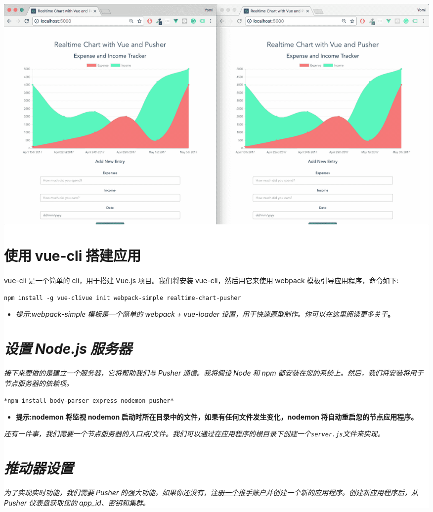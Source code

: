 ![](img/ae74e536455b26acfb364043b8cb052b.png)

# 使用 vue-cli 搭建应用

vue-cli 是一个简单的 cli，用于搭建 Vue.js 项目。我们将安装 vue-cli，然后用它来使用 webpack 模板引导应用程序，命令如下:

```
npm install -g vue-clivue init webpack-simple realtime-chart-pusher 
```

*   *提示:webpack-simple 模板是一个简单的 webpack + vue-loader 设置，用于快速原型制作。你可以在这里阅读更多关于*[](https://github.com/vuejs/vue-cli)**。**

# *设置 Node.js 服务器*

*接下来要做的是建立一个服务器，它将帮助我们与 Pusher 通信。我将假设 Node 和 npm 都安装在您的系统上。然后，我们将安装将用于节点服务器的依赖项。*

```
*npm install body-parser express nodemon pusher*
```

*   **提示:nodemon 将监视 nodemon 启动时所在目录中的文件，如果有任何文件发生变化，nodemon 将自动重启您的节点应用程序。**

*还有一件事，我们需要一个节点服务器的入口点/文件。我们可以通过在应用程序的根目录下创建一个`server.js`文件来实现。*

# *推动器设置*

*为了实现实时功能，我们需要 Pusher 的强大功能。如果你还没有，[注册一个推手账户](https://pusher.com/signup)并创建一个新的应用程序。创建新应用程序后，从 Pusher 仪表盘获取您的 app_id、密钥和集群。*
